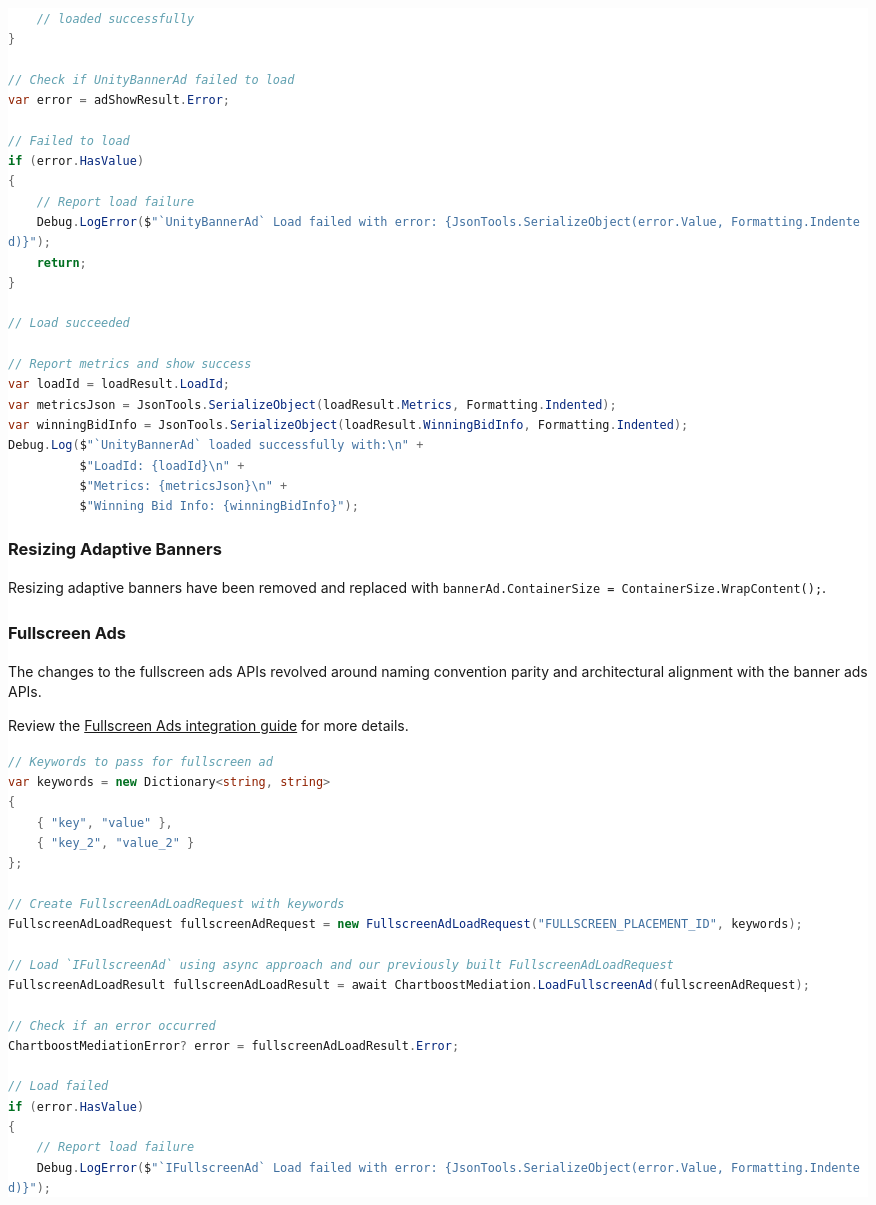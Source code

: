 ```csharp
    // loaded successfully
}

// Check if UnityBannerAd failed to load
var error = adShowResult.Error;

// Failed to load
if (error.HasValue)
{
    // Report load failure
    Debug.LogError($"`UnityBannerAd` Load failed with error: {JsonTools.SerializeObject(error.Value, Formatting.Indented)}");
    return;
}

// Load succeeded

// Report metrics and show success
var loadId = loadResult.LoadId;
var metricsJson = JsonTools.SerializeObject(loadResult.Metrics, Formatting.Indented);
var winningBidInfo = JsonTools.SerializeObject(loadResult.WinningBidInfo, Formatting.Indented);
Debug.Log($"`UnityBannerAd` loaded successfully with:\n" +
          $"LoadId: {loadId}\n" +
          $"Metrics: {metricsJson}\n" +
          $"Winning Bid Info: {winningBidInfo}");
```

### Resizing Adaptive Banners

Resizing adaptive banners have been removed and replaced with `bannerAd.ContainerSize = ContainerSize.WrapContent();`.

### Fullscreen Ads

The changes to the fullscreen ads APIs revolved around naming convention parity and architectural alignment with the banner ads APIs.

Review the [Fullscreen Ads integration guide](../integration/fullscreen.md) for more details.

```csharp
// Keywords to pass for fullscreen ad
var keywords = new Dictionary<string, string>
{
    { "key", "value" },
    { "key_2", "value_2" }
};

// Create FullscreenAdLoadRequest with keywords
FullscreenAdLoadRequest fullscreenAdRequest = new FullscreenAdLoadRequest("FULLSCREEN_PLACEMENT_ID", keywords);

// Load `IFullscreenAd` using async approach and our previously built FullscreenAdLoadRequest
FullscreenAdLoadResult fullscreenAdLoadResult = await ChartboostMediation.LoadFullscreenAd(fullscreenAdRequest);

// Check if an error occurred
ChartboostMediationError? error = fullscreenAdLoadResult.Error;

// Load failed
if (error.HasValue)
{
    // Report load failure
    Debug.LogError($"`IFullscreenAd` Load failed with error: {JsonTools.SerializeObject(error.Value, Formatting.Indented)}");
```